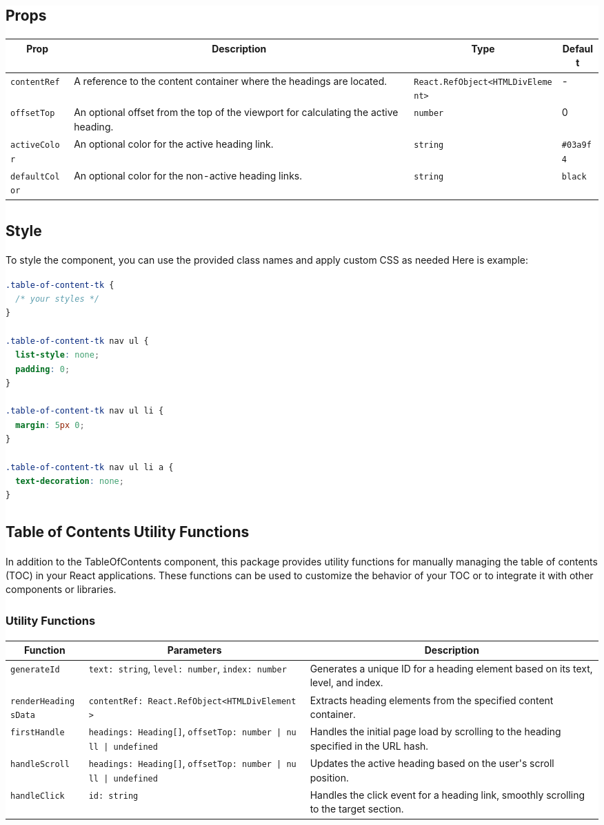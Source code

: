 ## Props
| Prop          | Description                                                                                     | Type                                          | Default   |
|---------------|-------------------------------------------------------------------------------------------------|-----------------------------------------------|-----------|
| `contentRef`  | A reference to the content container where the headings are located.                            | `React.RefObject<HTMLDivElement>`             | -         |
| `offsetTop`   | An optional offset from the top of the viewport for calculating the active heading.             | `number`                                      | 0         |
| `activeColor` | An optional color for the active heading link.                                                  | `string`                                      | `#03a9f4` |
| `defaultColor`| An optional color for the non-active heading links.                                             | `string`                                      | `black`   |


## Style
To style the component, you can use the provided class names and apply custom CSS as needed
Here is example:

```css
.table-of-content-tk {
  /* your styles */
}

.table-of-content-tk nav ul {
  list-style: none;
  padding: 0;
}

.table-of-content-tk nav ul li {
  margin: 5px 0;
}

.table-of-content-tk nav ul li a {
  text-decoration: none;
}
```

## Table of Contents Utility Functions
In addition to the TableOfContents component, this package provides utility functions for manually managing the table of contents (TOC) in your React applications. These functions can be used to customize the behavior of your TOC or to integrate it with other components or libraries.

### Utility Functions

| Function             | Parameters                                                      | Description                                                                           |
| -------------------- | --------------------------------------------------------------- | ------------------------------------------------------------------------------------- |
| `generateId`         | `text: string`, `level: number`, `index: number`                | Generates a unique ID for a heading element based on its text, level, and index.      |
| `renderHeadingsData` | `contentRef: React.RefObject<HTMLDivElement>`                   | Extracts heading elements from the specified content container.                       |
| `firstHandle`        | `headings: Heading[]`, `offsetTop: number \| null \| undefined` | Handles the initial page load by scrolling to the heading specified in the URL hash.  |
| `handleScroll`       | `headings: Heading[]`, `offsetTop: number \| null \| undefined` | Updates the active heading based on the user's scroll position.                       |
| `handleClick`        | `id: string`                                                    | Handles the click event for a heading link, smoothly scrolling to the target section. |
